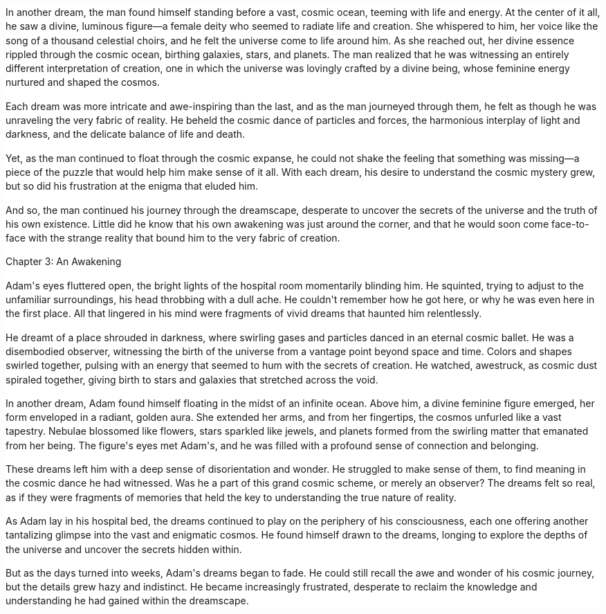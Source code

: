 In another dream, the man found himself standing before a vast, cosmic ocean, teeming with life and energy. At the center of it all, he saw a divine, luminous figure—a female deity who seemed to radiate life and creation. She whispered to him, her voice like the song of a thousand celestial choirs, and he felt the universe come to life around him. As she reached out, her divine essence rippled through the cosmic ocean, birthing galaxies, stars, and planets. The man realized that he was witnessing an entirely different interpretation of creation, one in which the universe was lovingly crafted by a divine being, whose feminine energy nurtured and shaped the cosmos.

Each dream was more intricate and awe-inspiring than the last, and as the man journeyed through them, he felt as though he was unraveling the very fabric of reality. He beheld the cosmic dance of particles and forces, the harmonious interplay of light and darkness, and the delicate balance of life and death.

Yet, as the man continued to float through the cosmic expanse, he could not shake the feeling that something was missing—a piece of the puzzle that would help him make sense of it all. With each dream, his desire to understand the cosmic mystery grew, but so did his frustration at the enigma that eluded him.

And so, the man continued his journey through the dreamscape, desperate to uncover the secrets of the universe and the truth of his own existence. Little did he know that his own awakening was just around the corner, and that he would soon come face-to-face with the strange reality that bound him to the very fabric of creation.


Chapter 3: An Awakening

Adam's eyes fluttered open, the bright lights of the hospital room momentarily blinding him. He squinted, trying to adjust to the unfamiliar surroundings, his head throbbing with a dull ache. He couldn't remember how he got here, or why he was even here in the first place. All that lingered in his mind were fragments of vivid dreams that haunted him relentlessly.

He dreamt of a place shrouded in darkness, where swirling gases and particles danced in an eternal cosmic ballet. He was a disembodied observer, witnessing the birth of the universe from a vantage point beyond space and time. Colors and shapes swirled together, pulsing with an energy that seemed to hum with the secrets of creation. He watched, awestruck, as cosmic dust spiraled together, giving birth to stars and galaxies that stretched across the void.

In another dream, Adam found himself floating in the midst of an infinite ocean. Above him, a divine feminine figure emerged, her form enveloped in a radiant, golden aura. She extended her arms, and from her fingertips, the cosmos unfurled like a vast tapestry. Nebulae blossomed like flowers, stars sparkled like jewels, and planets formed from the swirling matter that emanated from her being. The figure's eyes met Adam's, and he was filled with a profound sense of connection and belonging.

These dreams left him with a deep sense of disorientation and wonder. He struggled to make sense of them, to find meaning in the cosmic dance he had witnessed. Was he a part of this grand cosmic scheme, or merely an observer? The dreams felt so real, as if they were fragments of memories that held the key to understanding the true nature of reality.

As Adam lay in his hospital bed, the dreams continued to play on the periphery of his consciousness, each one offering another tantalizing glimpse into the vast and enigmatic cosmos. He found himself drawn to the dreams, longing to explore the depths of the universe and uncover the secrets hidden within.

But as the days turned into weeks, Adam's dreams began to fade. He could still recall the awe and wonder of his cosmic journey, but the details grew hazy and indistinct. He became increasingly frustrated, desperate to reclaim the knowledge and understanding he had gained within the dreamscape.
